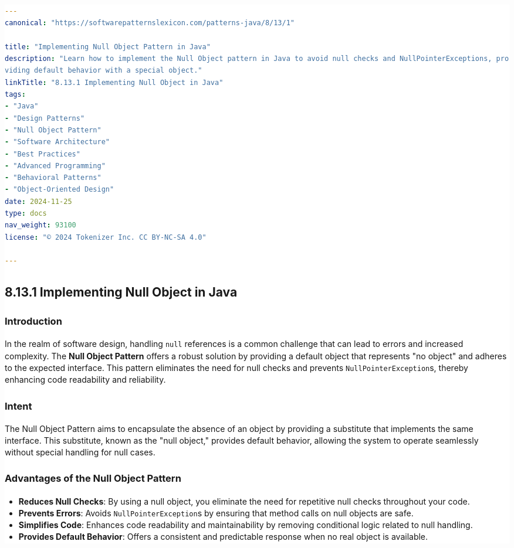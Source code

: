 ```yaml
---
canonical: "https://softwarepatternslexicon.com/patterns-java/8/13/1"

title: "Implementing Null Object Pattern in Java"
description: "Learn how to implement the Null Object pattern in Java to avoid null checks and NullPointerExceptions, providing default behavior with a special object."
linkTitle: "8.13.1 Implementing Null Object in Java"
tags:
- "Java"
- "Design Patterns"
- "Null Object Pattern"
- "Software Architecture"
- "Best Practices"
- "Advanced Programming"
- "Behavioral Patterns"
- "Object-Oriented Design"
date: 2024-11-25
type: docs
nav_weight: 93100
license: "© 2024 Tokenizer Inc. CC BY-NC-SA 4.0"

---
```


## 8.13.1 Implementing Null Object in Java

### Introduction

In the realm of software design, handling `null` references is a common challenge that can lead to errors and increased complexity. The **Null Object Pattern** offers a robust solution by providing a default object that represents "no object" and adheres to the expected interface. This pattern eliminates the need for null checks and prevents `NullPointerException`s, thereby enhancing code readability and reliability.

### Intent

The Null Object Pattern aims to encapsulate the absence of an object by providing a substitute that implements the same interface. This substitute, known as the "null object," provides default behavior, allowing the system to operate seamlessly without special handling for null cases.

### Advantages of the Null Object Pattern

- **Reduces Null Checks**: By using a null object, you eliminate the need for repetitive null checks throughout your code.
- **Prevents Errors**: Avoids `NullPointerException`s by ensuring that method calls on null objects are safe.
- **Simplifies Code**: Enhances code readability and maintainability by removing conditional logic related to null handling.
- **Provides Default Behavior**: Offers a consistent and predictable response when no real object is available.
